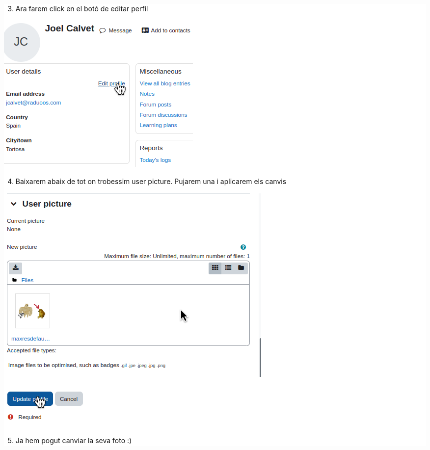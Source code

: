 3. Ara farem click en el botó de editar perfil

![](assets/Selection_868.png)

4. Baixarem abaix de tot on trobessim user picture. Pujarem una i aplicarem els canvis

![](assets/Selection_869.png)

![](assets/Selection_870.png)

5. Ja hem pogut canviar la seva foto :)
